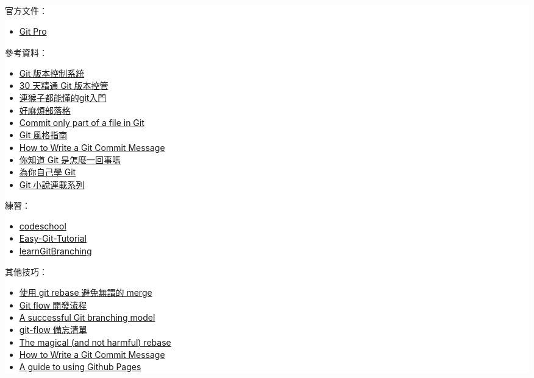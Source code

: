 官方文件：

* [Git Pro](http://git-scm.com/book/zh-tw/v1)

參考資料：

* [Git 版本控制系統](https://ihower.tw/git/)
* [30 天精通 Git 版本控管](https://github.com/doggy8088/Learn-Git-in-30-days)
* [連猴子都能懂的git入門](https://backlogtool.com/git-guide/tw/reference/)
* [好麻煩部落格](http://blog.gogojimmy.net/2012/01/17/how-to-use-git-1-git-basic/)
* [Commit only part of a file in Git](http://stackoverflow.com/questions/1085162/commit-only-part-of-a-file-in-git)
* [Git 風格指南](https://github.com/JuanitoFatas/git-style-guide)
* [How to Write a Git Commit Message](http://chris.beams.io/posts/git-commit/)
* [你知道 Git 是怎麼一回事嗎](http://kaochenlong.com/2017/08/11/git-on-modern-web/)
* [為你自己學 Git](https://gitbook.tw/)
* [Git 小說連載系列](https://kaochenlong.com/git-tips/)

練習：

* [codeschool](https://try.github.io/levels/1/challengesㄋ/1)
* [Easy-Git-Tutorial](http://dylandy.github.io/Easy-Git-Tutorial/)
* [learnGitBranching](http://pcottle.github.io/learnGitBranching/)

其他技巧：

* [使用 git rebase 避免無謂的 merge](https://ihower.tw/blog/archives/3843)
* [Git flow 開發流程](https://ihower.tw/blog/archives/5140)
* [A successful Git branching model](http://nvie.com/posts/a-successful-git-branching-model/)
* [git-flow 備忘清單](http://danielkummer.github.io/git-flow-cheatsheet/index.zh_TW.html)
* [The magical (and not harmful) rebase](http://jeffkreeftmeijer.com/2010/the-magical-and-not-harmful-rebase/)
* [How to Write a Git Commit Message](http://chris.beams.io/posts/git-commit/#seven-rules)
* [A guide to using Github Pages](https://www.thinkful.com/learn/a-guide-to-using-github-pages/)
